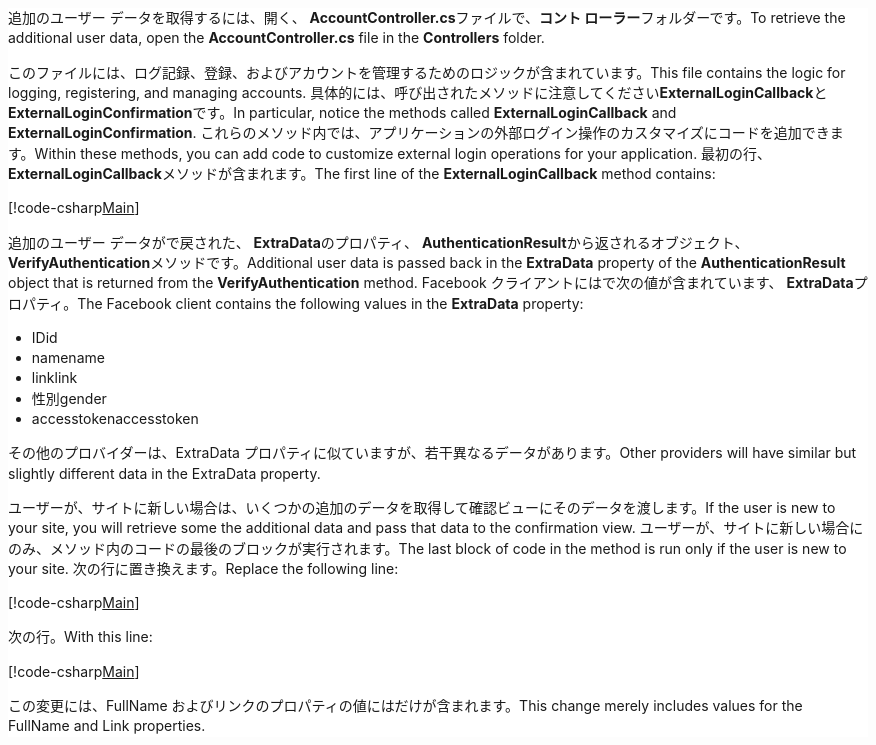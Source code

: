 <span data-ttu-id="1e667-234">追加のユーザー データを取得するには、開く、 **AccountController.cs**ファイルで、**コント ローラー**フォルダーです。</span><span class="sxs-lookup"><span data-stu-id="1e667-234">To retrieve the additional user data, open the **AccountController.cs** file in the **Controllers** folder.</span></span>

<span data-ttu-id="1e667-235">このファイルには、ログ記録、登録、およびアカウントを管理するためのロジックが含まれています。</span><span class="sxs-lookup"><span data-stu-id="1e667-235">This file contains the logic for logging, registering, and managing accounts.</span></span> <span data-ttu-id="1e667-236">具体的には、呼び出されたメソッドに注意してください**ExternalLoginCallback**と**ExternalLoginConfirmation**です。</span><span class="sxs-lookup"><span data-stu-id="1e667-236">In particular, notice the methods called **ExternalLoginCallback** and **ExternalLoginConfirmation**.</span></span> <span data-ttu-id="1e667-237">これらのメソッド内では、アプリケーションの外部ログイン操作のカスタマイズにコードを追加できます。</span><span class="sxs-lookup"><span data-stu-id="1e667-237">Within these methods, you can add code to customize external login operations for your application.</span></span> <span data-ttu-id="1e667-238">最初の行、 **ExternalLoginCallback**メソッドが含まれます。</span><span class="sxs-lookup"><span data-stu-id="1e667-238">The first line of the **ExternalLoginCallback** method contains:</span></span>

[!code-csharp[Main](using-oauth-providers-with-mvc/samples/sample7.cs)]

<span data-ttu-id="1e667-239">追加のユーザー データがで戻された、 **ExtraData**のプロパティ、 **AuthenticationResult**から返されるオブジェクト、 **VerifyAuthentication**メソッドです。</span><span class="sxs-lookup"><span data-stu-id="1e667-239">Additional user data is passed back in the **ExtraData** property of the **AuthenticationResult** object that is returned from the **VerifyAuthentication** method.</span></span> <span data-ttu-id="1e667-240">Facebook クライアントにはで次の値が含まれています、 **ExtraData**プロパティ。</span><span class="sxs-lookup"><span data-stu-id="1e667-240">The Facebook client contains the following values in the **ExtraData** property:</span></span>

- <span data-ttu-id="1e667-241">ID</span><span class="sxs-lookup"><span data-stu-id="1e667-241">id</span></span>
- <span data-ttu-id="1e667-242">name</span><span class="sxs-lookup"><span data-stu-id="1e667-242">name</span></span>
- <span data-ttu-id="1e667-243">link</span><span class="sxs-lookup"><span data-stu-id="1e667-243">link</span></span>
- <span data-ttu-id="1e667-244">性別</span><span class="sxs-lookup"><span data-stu-id="1e667-244">gender</span></span>
- <span data-ttu-id="1e667-245">accesstoken</span><span class="sxs-lookup"><span data-stu-id="1e667-245">accesstoken</span></span>

<span data-ttu-id="1e667-246">その他のプロバイダーは、ExtraData プロパティに似ていますが、若干異なるデータがあります。</span><span class="sxs-lookup"><span data-stu-id="1e667-246">Other providers will have similar but slightly different data in the ExtraData property.</span></span>

<span data-ttu-id="1e667-247">ユーザーが、サイトに新しい場合は、いくつかの追加のデータを取得して確認ビューにそのデータを渡します。</span><span class="sxs-lookup"><span data-stu-id="1e667-247">If the user is new to your site, you will retrieve some the additional data and pass that data to the confirmation view.</span></span> <span data-ttu-id="1e667-248">ユーザーが、サイトに新しい場合にのみ、メソッド内のコードの最後のブロックが実行されます。</span><span class="sxs-lookup"><span data-stu-id="1e667-248">The last block of code in the method is run only if the user is new to your site.</span></span> <span data-ttu-id="1e667-249">次の行に置き換えます。</span><span class="sxs-lookup"><span data-stu-id="1e667-249">Replace the following line:</span></span>

[!code-csharp[Main](using-oauth-providers-with-mvc/samples/sample8.cs)]

<span data-ttu-id="1e667-250">次の行。</span><span class="sxs-lookup"><span data-stu-id="1e667-250">With this line:</span></span>

[!code-csharp[Main](using-oauth-providers-with-mvc/samples/sample9.cs)]

<span data-ttu-id="1e667-251">この変更には、FullName およびリンクのプロパティの値にはだけが含まれます。</span><span class="sxs-lookup"><span data-stu-id="1e667-251">This change merely includes values for the FullName and Link properties.</span></span>

